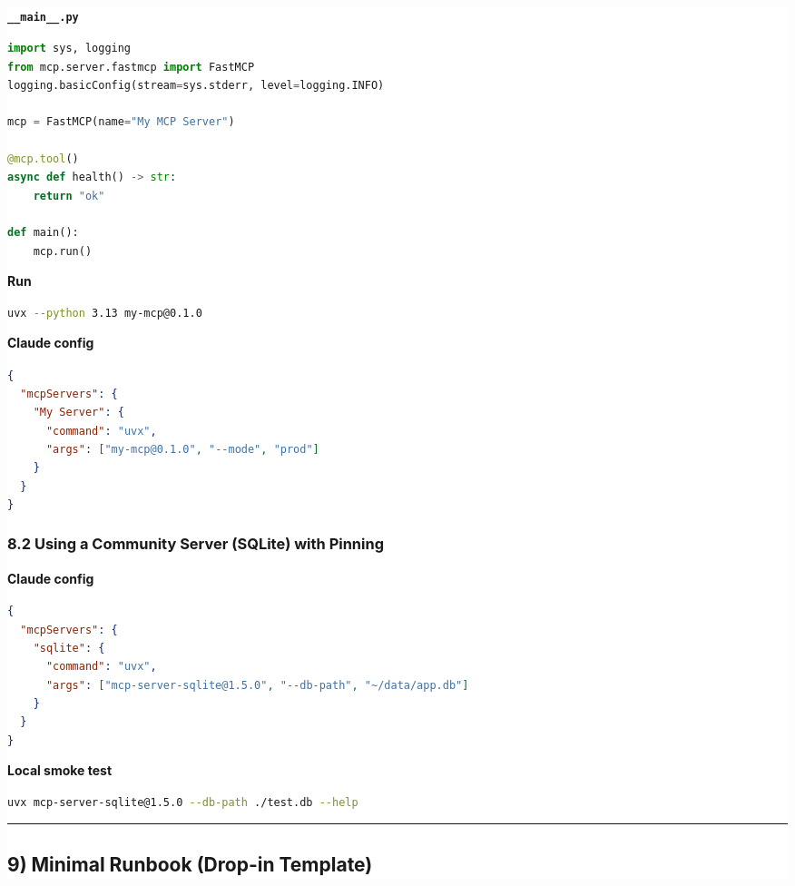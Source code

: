 **`__main__.py`**
```python
import sys, logging
from mcp.server.fastmcp import FastMCP
logging.basicConfig(stream=sys.stderr, level=logging.INFO)

mcp = FastMCP(name="My MCP Server")

@mcp.tool()
async def health() -> str:
    return "ok"

def main():
    mcp.run()
```

**Run**
```bash
uvx --python 3.13 my-mcp@0.1.0
```

**Claude config**
```json
{
  "mcpServers": {
    "My Server": {
      "command": "uvx",
      "args": ["my-mcp@0.1.0", "--mode", "prod"]
    }
  }
}
```

### 8.2 Using a Community Server (SQLite) with Pinning

**Claude config**
```json
{
  "mcpServers": {
    "sqlite": {
      "command": "uvx",
      "args": ["mcp-server-sqlite@1.5.0", "--db-path", "~/data/app.db"]
    }
  }
}
```

**Local smoke test**
```bash
uvx mcp-server-sqlite@1.5.0 --db-path ./test.db --help
```

---

## 9) Minimal Runbook (Drop-in Template)
